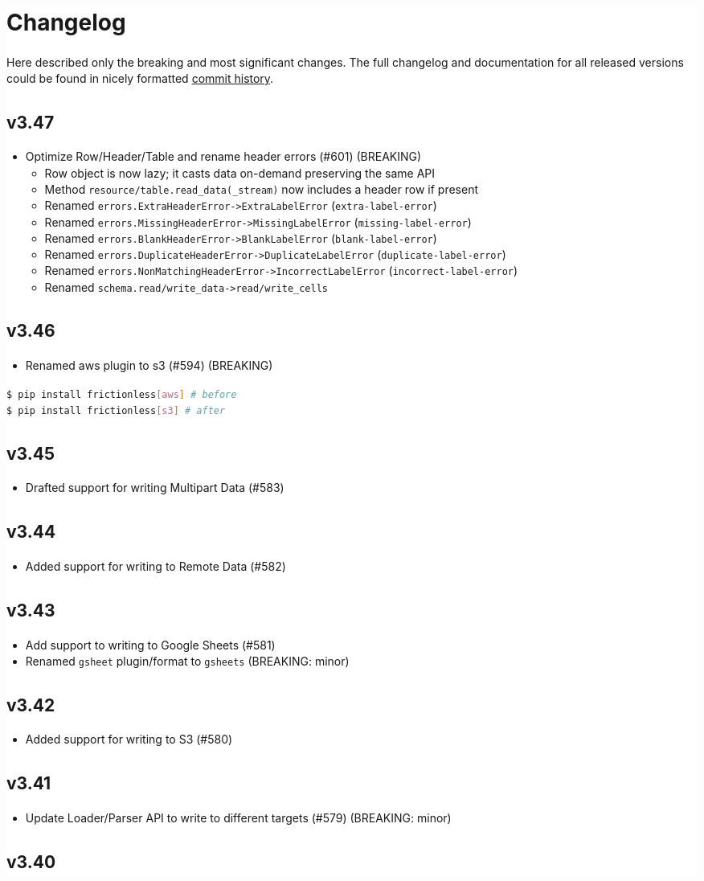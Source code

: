 # Changelog

Here described only the breaking and most significant changes. The full changelog and documentation for all released versions could be found in nicely formatted [commit history](https://github.com/frictionlessdata/frictionless-py/commits/master).

## v3.47

- Optimize Row/Header/Table and rename header errors (#601) (BREAKING)
    - Row object is now lazy; it casts data on-demand preserving the same API
    - Method `resource/table.read_data(_stream)` now includes a header row if present
    - Renamed `errors.ExtraHeaderError->ExtraLabelError` (`extra-label-error`)
    - Renamed `errors.MissingHeaderError->MissingLabelError` (`missing-label-error`)
    - Renamed `errors.BlankHeaderError->BlankLabelError` (`blank-label-error`)
    - Renamed `errors.DuplicateHeaderError->DuplicateLabelError` (`duplicate-label-error`)
    - Renamed `errors.NonMatchingHeaderError->IncorrectLabelError` (`incorrect-label-error`)
    - Renamed `schema.read/write_data->read/write_cells`

## v3.46

- Renamed aws plugin to s3 (#594) (BREAKING)

```bash
$ pip install frictionless[aws] # before
$ pip install frictionless[s3] # after
```

## v3.45

- Drafted support for writing Multipart Data (#583)

## v3.44

- Added support for writing to Remote Data (#582)

## v3.43

- Add support to writing to Google Sheets (#581)
- Renamed `gsheet` plugin/format to `gsheets` (BREAKING: minor)

## v3.42

- Added support for writing to S3 (#580)

## v3.41

- Update Loader/Parser API to write to different targets (#579) (BREAKING: minor)

## v3.40
